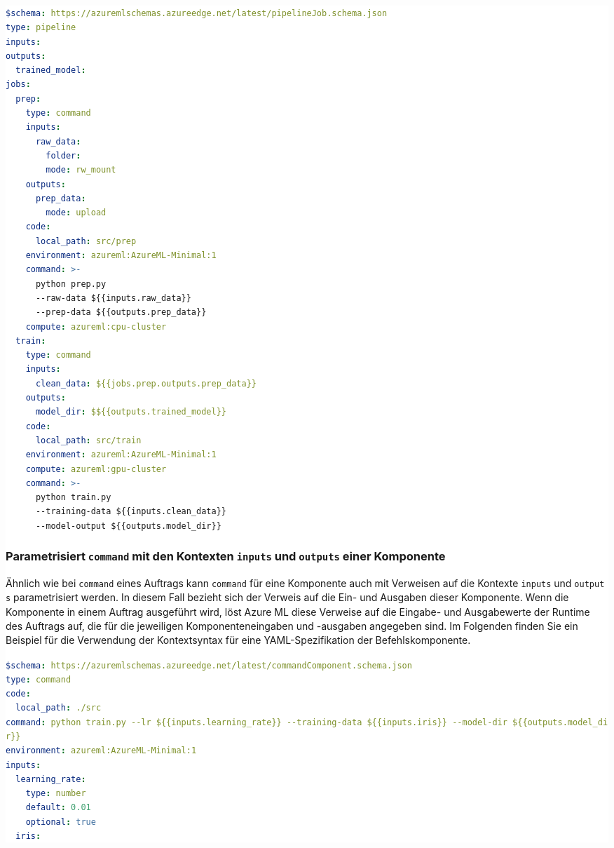 ```yaml
$schema: https://azuremlschemas.azureedge.net/latest/pipelineJob.schema.json
type: pipeline
inputs:
outputs:
  trained_model:
jobs:
  prep:
    type: command
    inputs:
      raw_data:
        folder:
        mode: rw_mount
    outputs:
      prep_data: 
        mode: upload
    code:
      local_path: src/prep
    environment: azureml:AzureML-Minimal:1
    command: >-
      python prep.py 
      --raw-data ${{inputs.raw_data}} 
      --prep-data ${{outputs.prep_data}}
    compute: azureml:cpu-cluster
  train:
    type: command
    inputs: 
      clean_data: ${{jobs.prep.outputs.prep_data}}
    outputs:
      model_dir: $${{outputs.trained_model}}
    code: 
      local_path: src/train
    environment: azureml:AzureML-Minimal:1
    compute: azureml:gpu-cluster
    command: >-
      python train.py 
      --training-data ${{inputs.clean_data}} 
      --model-output ${{outputs.model_dir}}
```

### <a name="parameterizing-the-command-with-the-inputs-and-outputs-contexts-of-a-component"></a>Parametrisiert `command` mit den Kontexten `inputs` und `outputs` einer Komponente

Ähnlich wie bei `command` eines Auftrags kann `command` für eine Komponente auch mit Verweisen auf die Kontexte `inputs` und `outputs` parametrisiert werden. In diesem Fall bezieht sich der Verweis auf die Ein- und Ausgaben dieser Komponente. Wenn die Komponente in einem Auftrag ausgeführt wird, löst Azure ML diese Verweise auf die Eingabe- und Ausgabewerte der Runtime des Auftrags auf, die für die jeweiligen Komponenteneingaben und -ausgaben angegeben sind. Im Folgenden finden Sie ein Beispiel für die Verwendung der Kontextsyntax für eine YAML-Spezifikation der Befehlskomponente.

```yaml
$schema: https://azuremlschemas.azureedge.net/latest/commandComponent.schema.json
type: command
code:
  local_path: ./src
command: python train.py --lr ${{inputs.learning_rate}} --training-data ${{inputs.iris}} --model-dir ${{outputs.model_dir}}
environment: azureml:AzureML-Minimal:1
inputs:
  learning_rate:
    type: number
    default: 0.01
    optional: true
  iris:
```